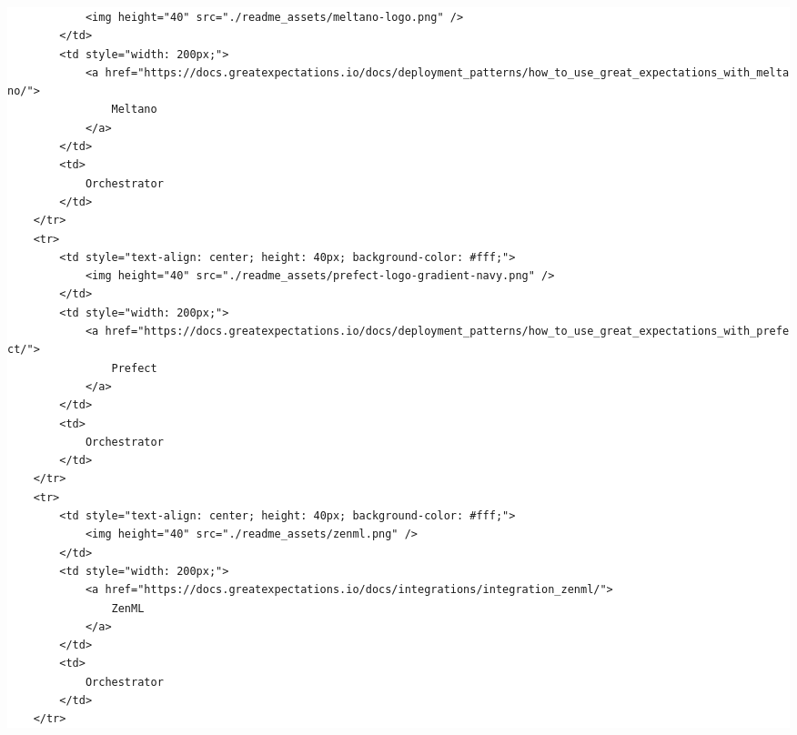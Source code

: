 				<img height="40" src="./readme_assets/meltano-logo.png" />                         
			</td>
			<td style="width: 200px;">
				<a href="https://docs.greatexpectations.io/docs/deployment_patterns/how_to_use_great_expectations_with_meltano/">
					Meltano
				</a>
			</td>
			<td>
				Orchestrator
			</td>
		</tr>
		<tr>
			<td style="text-align: center; height: 40px; background-color: #fff;">
				<img height="40" src="./readme_assets/prefect-logo-gradient-navy.png" />                         
			</td>
			<td style="width: 200px;">
				<a href="https://docs.greatexpectations.io/docs/deployment_patterns/how_to_use_great_expectations_with_prefect/">
					Prefect
				</a>
			</td>
			<td>
				Orchestrator
			</td>
		</tr>
		<tr>
			<td style="text-align: center; height: 40px; background-color: #fff;">
				<img height="40" src="./readme_assets/zenml.png" />                         
			</td>
			<td style="width: 200px;">
				<a href="https://docs.greatexpectations.io/docs/integrations/integration_zenml/">
					ZenML
				</a>
			</td>
			<td>
				Orchestrator
			</td>
		</tr>